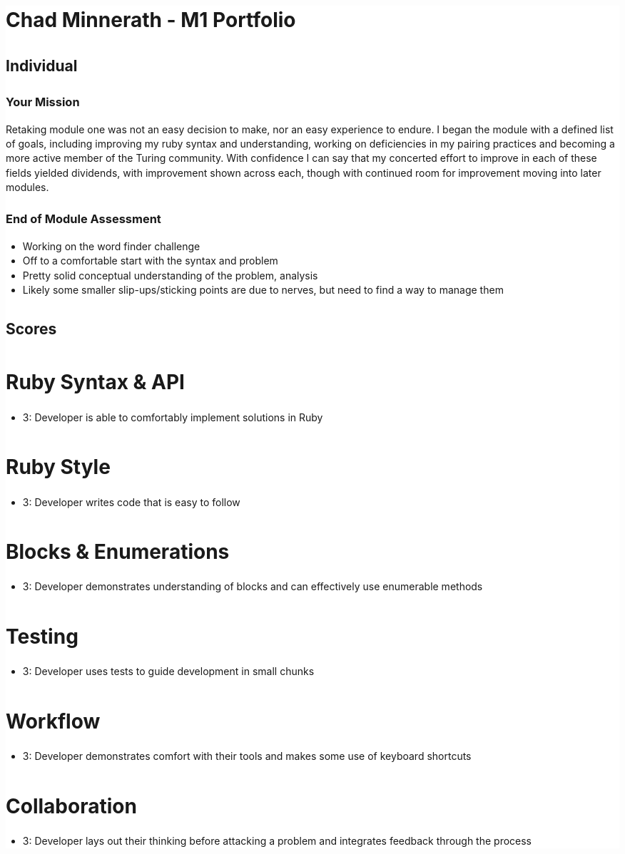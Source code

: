 # Chad Minnerath - M1 Portfolio

## Individual

### Your Mission

Retaking module one was not an easy decision to make, nor an easy experience to endure.  I began the module with a defined list of goals, including improving my ruby syntax and understanding, working on deficiencies in my pairing practices and becoming a more active member of the Turing community.  With confidence I can say that my concerted effort to improve in each of these fields yielded dividends, with improvement shown across each, though with continued room for improvement moving into later modules.

### End of Module Assessment

* Working on the word finder challenge
* Off to a comfortable start with the syntax and problem
* Pretty solid conceptual understanding of the problem, analysis
* Likely some smaller slip-ups/sticking points are due to nerves, but need to find
a way to manage them

## Scores

#  Ruby Syntax & API
* 3: Developer is able to comfortably implement solutions in Ruby

#  Ruby Style
* 3: Developer writes code that is easy to follow

#  Blocks & Enumerations
* 3: Developer demonstrates understanding of blocks and can effectively use enumerable     methods

#  Testing
* 3: Developer uses tests to guide development in small chunks

#  Workflow
* 3: Developer demonstrates comfort with their tools and makes some use of keyboard shortcuts

#  Collaboration
* 3: Developer lays out their thinking before attacking a problem and integrates feedback through the process
